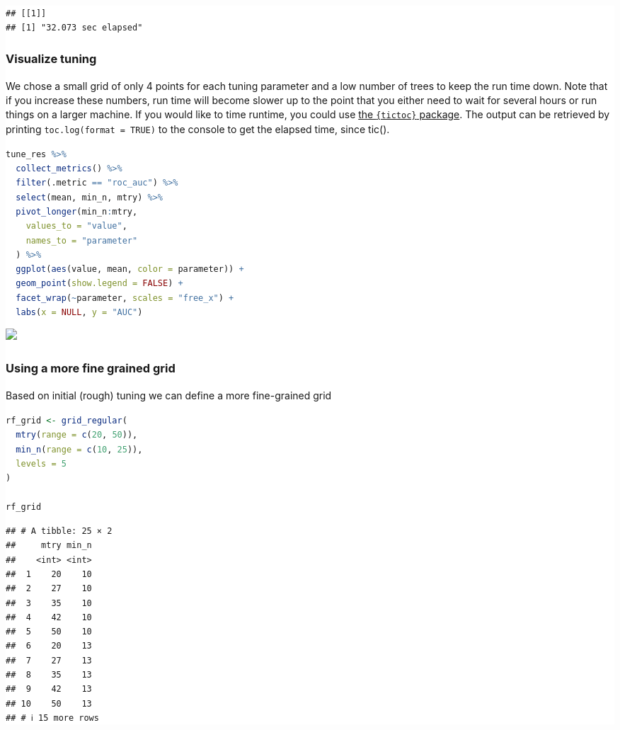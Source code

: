 ```
## [[1]]
## [1] "32.073 sec elapsed"
```

### Visualize tuning
We chose a small grid of only 4 points for each tuning parameter and a low number of trees to keep the run time down. Note that if you increase these numbers, run time will become slower up to the point that you either need to wait for several hours or run things on a larger machine. If you would like to time runtime, you could use [the `{tictoc}` package](https://www.jumpingrivers.com/blog/timing-in-r/). The output can be retrieved by printing `toc.log(format = TRUE)` to the console to get the elapsed time, since tic(). 


```r
tune_res %>%
  collect_metrics() %>%
  filter(.metric == "roc_auc") %>%
  select(mean, min_n, mtry) %>%
  pivot_longer(min_n:mtry,
    values_to = "value",
    names_to = "parameter"
  ) %>%
  ggplot(aes(value, mean, color = parameter)) +
  geom_point(show.legend = FALSE) +
  facet_wrap(~parameter, scales = "free_x") +
  labs(x = NULL, y = "AUC")
```

<img src="002_tidymodels_files/figure-html/visualize_inital_tune-1.png" width="672" />

### Using a more fine grained grid
Based on initial (rough) tuning we can define a more fine-grained grid

```r
rf_grid <- grid_regular(
  mtry(range = c(20, 50)),
  min_n(range = c(10, 25)),
  levels = 5
)

rf_grid
```

```
## # A tibble: 25 × 2
##     mtry min_n
##    <int> <int>
##  1    20    10
##  2    27    10
##  3    35    10
##  4    42    10
##  5    50    10
##  6    20    13
##  7    27    13
##  8    35    13
##  9    42    13
## 10    50    13
## # ℹ 15 more rows
```
